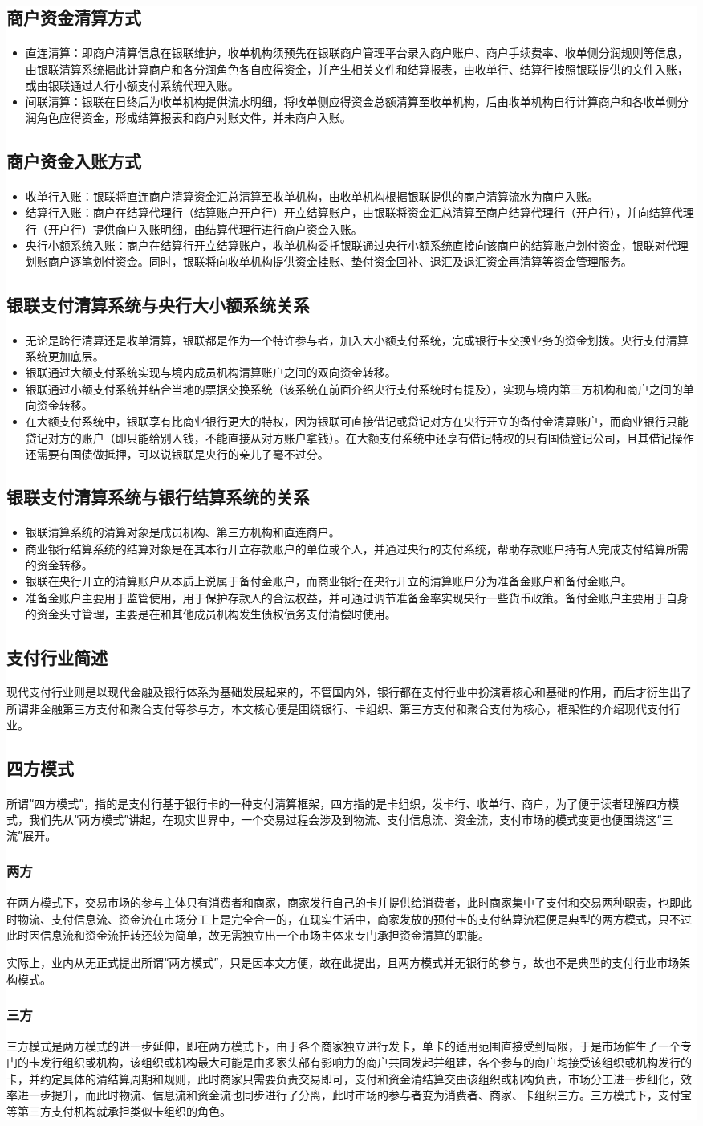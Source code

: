 ## 商户资金清算方式

- 直连清算：即商户清算信息在银联维护，收单机构须预先在银联商户管理平台录入商户账户、商户手续费率、收单侧分润规则等信息，由银联清算系统据此计算商户和各分润角色各自应得资金，并产生相关文件和结算报表，由收单行、结算行按照银联提供的文件入账，或由银联通过人行小额支付系统代理入账。
- 间联清算：银联在日终后为收单机构提供流水明细，将收单侧应得资金总额清算至收单机构，后由收单机构自行计算商户和各收单侧分润角色应得资金，形成结算报表和商户对账文件，并未商户入账。

## 商户资金入账方式

- 收单行入账：银联将直连商户清算资金汇总清算至收单机构，由收单机构根据银联提供的商户清算流水为商户入账。
- 结算行入账：商户在结算代理行（结算账户开户行）开立结算账户，由银联将资金汇总清算至商户结算代理行（开户行），并向结算代理行（开户行）提供商户入账明细，由结算代理行进行商户资金入账。
- 央行小额系统入账：商户在结算行开立结算账户，收单机构委托银联通过央行小额系统直接向该商户的结算账户划付资金，银联对代理划账商户逐笔划付资金。同时，银联将向收单机构提供资金挂账、垫付资金回补、退汇及退汇资金再清算等资金管理服务。

## 银联支付清算系统与央行大小额系统关系

- 无论是跨行清算还是收单清算，银联都是作为一个特许参与者，加入大小额支付系统，完成银行卡交换业务的资金划拨。央行支付清算系统更加底层。
- 银联通过大额支付系统实现与境内成员机构清算账户之间的双向资金转移。
- 银联通过小额支付系统并结合当地的票据交换系统（该系统在前面介绍央行支付系统时有提及），实现与境内第三方机构和商户之间的单向资金转移。
- 在大额支付系统中，银联享有比商业银行更大的特权，因为银联可直接借记或贷记对方在央行开立的备付金清算账户，而商业银行只能贷记对方的账户（即只能给别人钱，不能直接从对方账户拿钱）。在大额支付系统中还享有借记特权的只有国债登记公司，且其借记操作还需要有国债做抵押，可以说银联是央行的亲儿子毫不过分。

## 银联支付清算系统与银行结算系统的关系

- 银联清算系统的清算对象是成员机构、第三方机构和直连商户。
- 商业银行结算系统的结算对象是在其本行开立存款账户的单位或个人，并通过央行的支付系统，帮助存款账户持有人完成支付结算所需的资金转移。
- 银联在央行开立的清算账户从本质上说属于备付金账户，而商业银行在央行开立的清算账户分为准备金账户和备付金账户。
- 准备金账户主要用于监管使用，用于保护存款人的合法权益，并可通过调节准备金率实现央行一些货币政策。备付金账户主要用于自身的资金头寸管理，主要是在和其他成员机构发生债权债务支付清偿时使用。

## 支付行业简述

现代支付行业则是以现代金融及银行体系为基础发展起来的，不管国内外，银行都在支付行业中扮演着核心和基础的作用，而后才衍生出了所谓非金融第三方支付和聚合支付等参与方，本文核心便是围绕银行、卡组织、第三方支付和聚合支付为核心，框架性的介绍现代支付行业。

## 四方模式

所谓“四方模式”，指的是支付行基于银行卡的一种支付清算框架，四方指的是卡组织，发卡行、收单行、商户，为了便于读者理解四方模式，我们先从“两方模式”讲起，在现实世界中，一个交易过程会涉及到物流、支付信息流、资金流，支付市场的模式变更也便围绕这“三流”展开。

### 两方

在两方模式下，交易市场的参与主体只有消费者和商家，商家发行自己的卡并提供给消费者，此时商家集中了支付和交易两种职责，也即此时物流、支付信息流、资金流在市场分工上是完全合一的，在现实生活中，商家发放的预付卡的支付结算流程便是典型的两方模式，只不过此时因信息流和资金流扭转还较为简单，故无需独立出一个市场主体来专门承担资金清算的职能。

实际上，业内从无正式提出所谓“两方模式”，只是因本文方便，故在此提出，且两方模式并无银行的参与，故也不是典型的支付行业市场架构模式。

### 三方

三方模式是两方模式的进一步延伸，即在两方模式下，由于各个商家独立进行发卡，单卡的适用范围直接受到局限，于是市场催生了一个专门的卡发行组织或机构，该组织或机构最大可能是由多家头部有影响力的商户共同发起并组建，各个参与的商户均接受该组织或机构发行的卡，并约定具体的清结算周期和规则，此时商家只需要负责交易即可，支付和资金清结算交由该组织或机构负责，市场分工进一步细化，效率进一步提升，而此时物流、信息流和资金流也同步进行了分离，此时市场的参与者变为消费者、商家、卡组织三方。三方模式下，支付宝等第三方支付机构就承担类似卡组织的角色。
